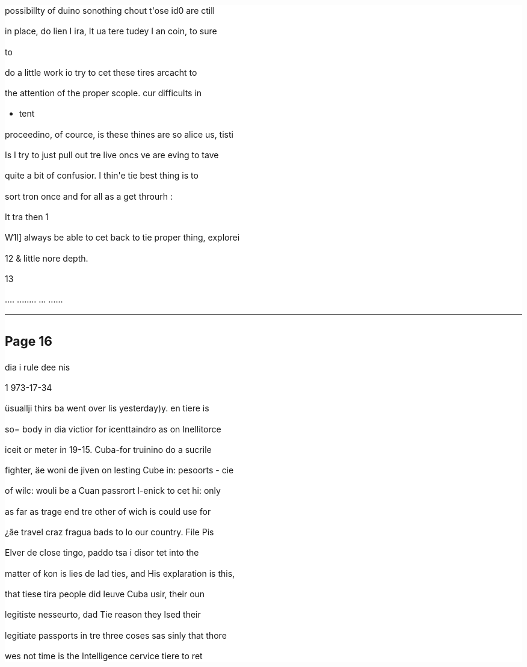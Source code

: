 possibillty of duino sonothing chout t'ose id0 are ctill

in place, do lien I ira, It ua tere tudey I an coin, to sure

to

do a little work io try to cet these tires arcacht to

the attention of the proper scople. cur difficults in

- tent

proceedino, of cource, is these thines are so alice us, tisti

Is I try to just pull out tre live oncs ve are eving to tave

quite a bit of confusior. I thin'e tie best thing is to

sort tron once and for all as a get throurh :

It tra then 1

W1l] always be able to cet back to tie proper thing, explorei

12 & little nore depth.

13

.... ........ ... ......

---

## Page 16

dia i rule dee nis

1 973-17-34

üsuallji thirs ba went over lis yesterday)y. en tiere is

so= body in dia victior for icenttaindro as on Inellitorce

iceit or meter in 19-15. Cuba-for truinino do a sucrile

fighter, äe woni de jiven on lesting Cube in: pesoorts - cie

of wilc: wouli be a Cuan passrort I-enick to cet hi: only

as far as trage end tre other of wich is could use for

¿ãe travel craz fragua bads to lo our country. File Pis

Elver de close tingo, paddo tsa i disor tet into the

matter of kon is lies de lad ties, and His explaration is this,

that tiese tira people did leuve Cuba usir, their oun

legitiste nesseurto, dad Tie reason they lsed their

legitiate passports in tre three coses sas sinly that thore

wes not time is the Intelligence cervice tiere to ret
